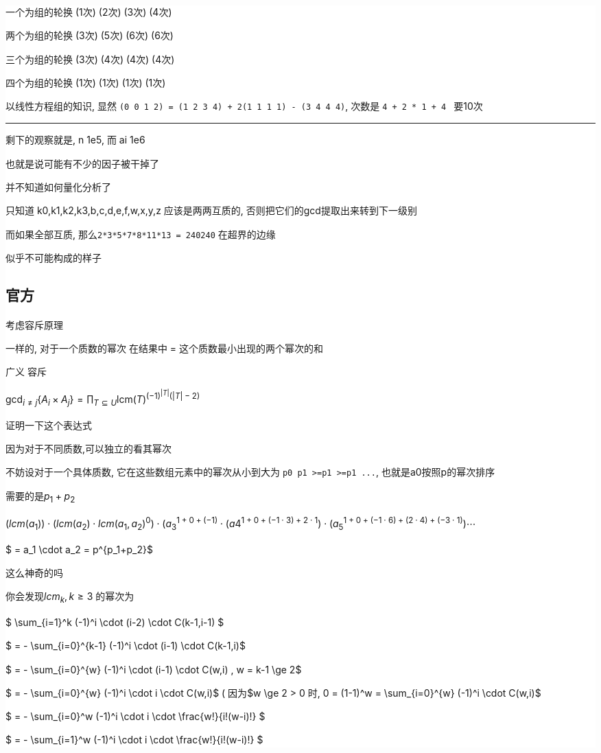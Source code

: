 一个为组的轮换 (1次) (2次) (3次) (4次)

两个为组的轮换 (3次) (5次) (6次) (6次)

三个为组的轮换 (3次) (4次) (4次) (4次)

四个为组的轮换 (1次) (1次) (1次) (1次)

以线性方程组的知识, 显然 `(0 0 1 2) = (1 2 3 4) + 2(1 1 1 1) - (3 4 4 4)`, 次数是 `4 + 2 * 1 + 4 ` 要10次

---

剩下的观察就是, n 1e5, 而 ai 1e6

也就是说可能有不少的因子被干掉了

并不知道如何量化分析了

只知道 k0,k1,k2,k3,b,c,d,e,f,w,x,y,z 应该是两两互质的, 否则把它们的gcd提取出来转到下一级别

而如果全部互质, 那么`2*3*5*7*8*11*13 = 240240` 在超界的边缘

似乎不可能构成的样子

## 官方

考虑容斥原理

一样的, 对于一个质数的幂次 在结果中 = 这个质数最小出现的两个幂次的和

广义 容斥

$\gcd_{i\ne j}\{A_i\times A_j\}=\prod_{T\subseteq U}\text{lcm}(T)^{(-1)^{|T|}(|T|-2)}$

证明一下这个表达式

因为对于不同质数,可以独立的看其幂次

不妨设对于一个具体质数, 它在这些数组元素中的幂次从小到大为 `p0 p1 >=p1 >=p1 ...`, 也就是a0按照p的幂次排序

需要的是$p_1+p_2$

$(lcm(a_1)) \cdot (lcm(a_2) \cdot lcm(a_1,a_2)^0 ) \cdot ( a_3^{ 1 + 0 + (-1) } \cdot (a4^{ 1 + 0 + (-1 \cdot 3) + 2 \cdot 1}) \cdot (a_5^{1 + 0 + (-1 \cdot 6) + (2 \cdot 4) + (-3 \cdot 1)}) \cdots$

$ = a_1 \cdot a_2 = p^{p_1+p_2}$

这么神奇的吗

你会发现$lcm_k, k \ge 3$ 的幂次为

$ \sum_{i=1}^k (-1)^i \cdot (i-2) \cdot C(k-1,i-1) $

$ = - \sum_{i=0}^{k-1} (-1)^i \cdot (i-1) \cdot C(k-1,i)$

$ = - \sum_{i=0}^{w} (-1)^i \cdot (i-1) \cdot C(w,i) , w = k-1 \ge 2$

$ = - \sum_{i=0}^{w} (-1)^i \cdot i \cdot C(w,i)$ ( 因为$w \ge 2 > 0 时, 0 = (1-1)^w = \sum_{i=0}^{w} (-1)^i \cdot C(w,i)$

$ = - \sum_{i=0}^w (-1)^i \cdot i \cdot \frac{w!}{i!(w-i)!} $

$ = - \sum_{i=1}^w (-1)^i \cdot i \cdot \frac{w!}{i!(w-i)!} $
